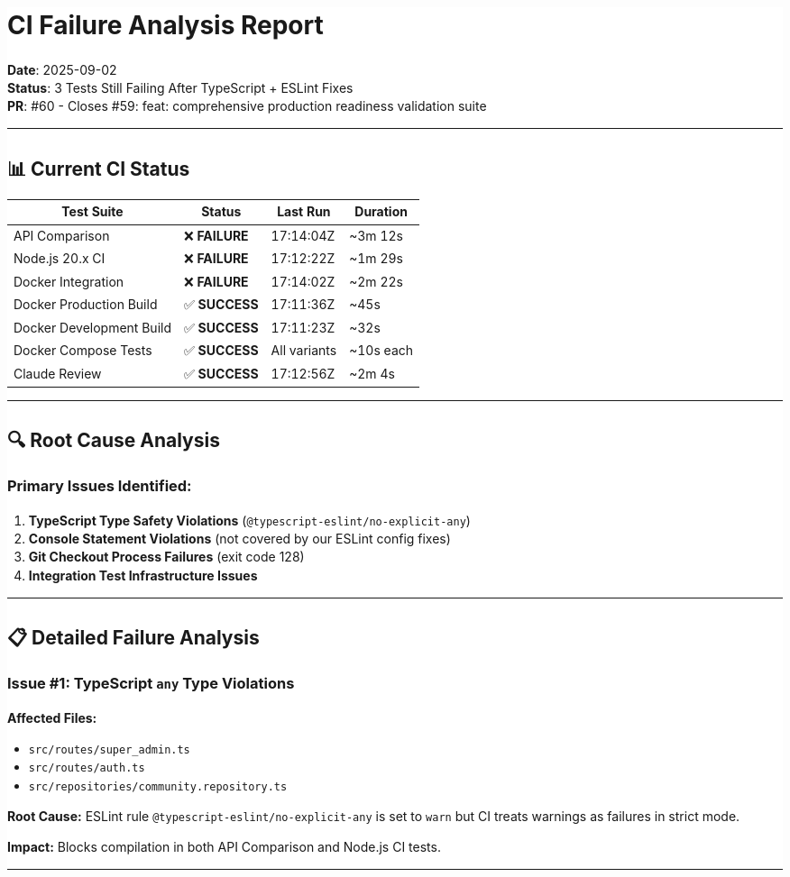 # CI Failure Analysis Report

**Date**: 2025-09-02  
**Status**: 3 Tests Still Failing After TypeScript + ESLint Fixes  
**PR**: #60 - Closes #59: feat: comprehensive production readiness validation suite

---

## 📊 **Current CI Status**

| Test Suite | Status | Last Run | Duration |
|------------|--------|----------|----------|
| API Comparison | ❌ **FAILURE** | 17:14:04Z | ~3m 12s |
| Node.js 20.x CI | ❌ **FAILURE** | 17:12:22Z | ~1m 29s |
| Docker Integration | ❌ **FAILURE** | 17:14:02Z | ~2m 22s |
| Docker Production Build | ✅ **SUCCESS** | 17:11:36Z | ~45s |
| Docker Development Build | ✅ **SUCCESS** | 17:11:23Z | ~32s |
| Docker Compose Tests | ✅ **SUCCESS** | All variants | ~10s each |
| Claude Review | ✅ **SUCCESS** | 17:12:56Z | ~2m 4s |

---

## 🔍 **Root Cause Analysis**

### **Primary Issues Identified:**

1. **TypeScript Type Safety Violations** (`@typescript-eslint/no-explicit-any`)
2. **Console Statement Violations** (not covered by our ESLint config fixes)
3. **Git Checkout Process Failures** (exit code 128)
4. **Integration Test Infrastructure Issues**

---

## 📋 **Detailed Failure Analysis**

### **Issue #1: TypeScript `any` Type Violations**

**Affected Files:**
- `src/routes/super_admin.ts` 
- `src/routes/auth.ts`
- `src/repositories/community.repository.ts`

**Root Cause:** ESLint rule `@typescript-eslint/no-explicit-any` is set to `warn` but CI treats warnings as failures in strict mode.

**Impact:** Blocks compilation in both API Comparison and Node.js CI tests.

---